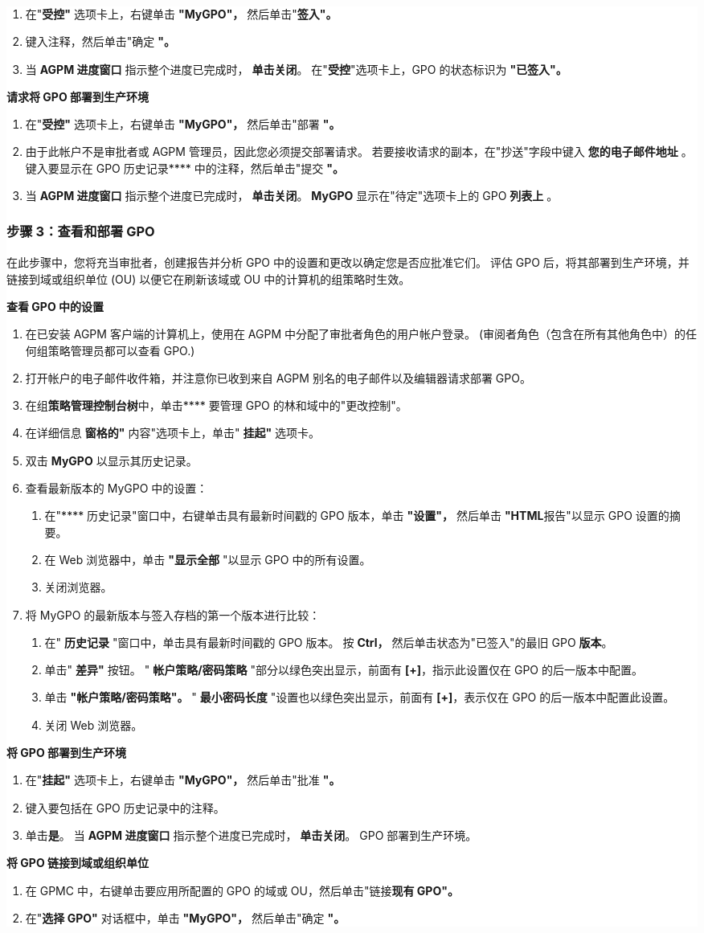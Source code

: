 1.  在"**受控"** 选项卡上，右键单击 **"MyGPO"，** 然后单击"**签入"。**

2.  键入注释，然后单击"确定 **"。**

3.  当 **AGPM 进度窗口** 指示整个进度已完成时， **单击关闭**。 在"**受控**"选项卡上，GPO 的状态标识为 **"已签入"。**

**请求将 GPO 部署到生产环境**

1.  在"**受控"** 选项卡上，右键单击 **"MyGPO"，** 然后单击"部署 **"。**

2.  由于此帐户不是审批者或 AGPM 管理员，因此您必须提交部署请求。 若要接收请求的副本，在"抄送"字段中键入 **您的电子邮件地址** 。 键入要显示在 GPO 历史记录**** 中的注释，然后单击"提交 **"。**

3.  当 **AGPM 进度窗口** 指示整个进度已完成时， **单击关闭**。 **MyGPO** 显示在"待定"选项卡上的 GPO **列表上** 。

### <a name="step-3-review-and-deploy-a-gpo"></a><a href="" id="bkmk-manage3"></a>步骤 3：查看和部署 GPO

在此步骤中，您将充当审批者，创建报告并分析 GPO 中的设置和更改以确定您是否应批准它们。 评估 GPO 后，将其部署到生产环境，并链接到域或组织单位 (OU) 以便它在刷新该域或 OU 中的计算机的组策略时生效。

**查看 GPO 中的设置**

1.  在已安装 AGPM 客户端的计算机上，使用在 AGPM 中分配了审批者角色的用户帐户登录。  (审阅者角色（包含在所有其他角色中）的任何组策略管理员都可以查看 GPO.) 

2.  打开帐户的电子邮件收件箱，并注意你已收到来自 AGPM 别名的电子邮件以及编辑器请求部署 GPO。

3.  在组**策略管理控制台树**中，单击**** 要管理 GPO 的林和域中的"更改控制"。

4.  在详细信息 **窗格的"** 内容"选项卡上，单击" **挂起"** 选项卡。

5.  双击 **MyGPO** 以显示其历史记录。

6.  查看最新版本的 MyGPO 中的设置：

    1.  在"**** 历史记录"窗口中，右键单击具有最新时间戳的 GPO 版本，单击 **"设置"，** 然后单击 **"HTML**报告"以显示 GPO 设置的摘要。

    2.  在 Web 浏览器中，单击 **"显示全部** "以显示 GPO 中的所有设置。

    3.  关闭浏览器。

7.  将 MyGPO 的最新版本与签入存档的第一个版本进行比较：

    1.  在" **历史记录** "窗口中，单击具有最新时间戳的 GPO 版本。 按 **Ctrl，** 然后单击状态为"已签入"的最旧 GPO **版本**。

    2.  单击" **差异"** 按钮。 " **帐户策略/密码策略** "部分以绿色突出显示，前面有 **\[+\]**，指示此设置仅在 GPO 的后一版本中配置。

    3.  单击 **"帐户策略/密码策略"。** " **最小密码长度** "设置也以绿色突出显示，前面有 **\[+\]**，表示仅在 GPO 的后一版本中配置此设置。

    4.  关闭 Web 浏览器。

**将 GPO 部署到生产环境**

1.  在"**挂起"** 选项卡上，右键单击 **"MyGPO"，** 然后单击"批准 **"。**

2.  键入要包括在 GPO 历史记录中的注释。

3.  单击**是**。 当 **AGPM 进度窗口** 指示整个进度已完成时， **单击关闭**。 GPO 部署到生产环境。

**将 GPO 链接到域或组织单位**

1.  在 GPMC 中，右键单击要应用所配置的 GPO 的域或 OU，然后单击"链接**现有 GPO"。**

2.  在"**选择 GPO"** 对话框中，单击 **"MyGPO"，** 然后单击"确定 **"。**
